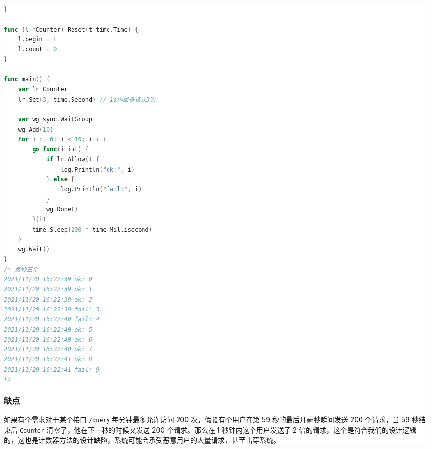 ```go
}

func (l *Counter) Reset(t time.Time) {
	l.begin = t
	l.count = 0
}

func main() {
	var lr Counter
	lr.Set(3, time.Second) // 1s内最多请求3次

	var wg sync.WaitGroup
	wg.Add(10)
	for i := 0; i < 10; i++ {
		go func(i int) {
			if lr.Allow() {
				log.Println("ok:", i)
			} else {
				log.Println("fail:", i)
			}
			wg.Done()
		}(i)
		time.Sleep(200 * time.Millisecond)
	}
	wg.Wait()
}
/* 每秒三个
2021/11/20 16:22:39 ok: 0
2021/11/20 16:22:39 ok: 1
2021/11/20 16:22:39 ok: 2
2021/11/20 16:22:39 fail: 3
2021/11/20 16:22:40 fail: 4
2021/11/20 16:22:40 ok: 5
2021/11/20 16:22:40 ok: 6
2021/11/20 16:22:40 ok: 7
2021/11/20 16:22:41 ok: 8
2021/11/20 16:22:41 fail: 9
*/
```

### 缺点

如果有个需求对于某个接口 `/query` 每分钟最多允许访问 200 次，假设有个用户在第 59 秒的最后几毫秒瞬间发送 200 个请求，当 59 秒结束后 `Counter` 清零了，他在下一秒的时候又发送 200 个请求。那么在 1 秒钟内这个用户发送了 2 倍的请求，这个是符合我们的设计逻辑的，这也是计数器方法的设计缺陷，系统可能会承受恶意用户的大量请求，甚至击穿系统。
